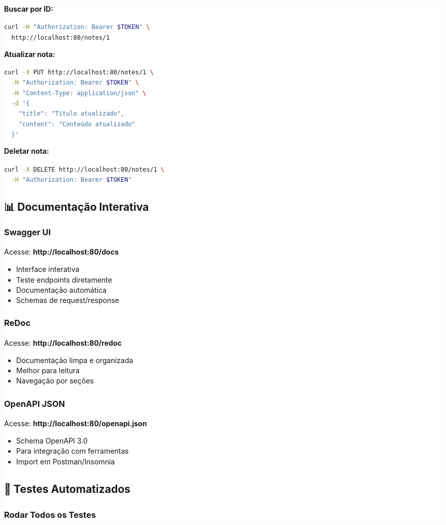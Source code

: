 **Buscar por ID:**
```bash
curl -H "Authorization: Bearer $TOKEN" \
  http://localhost:80/notes/1
```

**Atualizar nota:**
```bash
curl -X PUT http://localhost:80/notes/1 \
  -H "Authorization: Bearer $TOKEN" \
  -H "Content-Type: application/json" \
  -d '{
    "title": "Título atualizado",
    "content": "Conteúdo atualizado"
  }'
```

**Deletar nota:**
```bash
curl -X DELETE http://localhost:80/notes/1 \
  -H "Authorization: Bearer $TOKEN"
```

## 📊 Documentação Interativa

### Swagger UI

Acesse: **http://localhost:80/docs**

- Interface interativa
- Teste endpoints diretamente
- Documentação automática
- Schemas de request/response

### ReDoc

Acesse: **http://localhost:80/redoc**

- Documentação limpa e organizada
- Melhor para leitura
- Navegação por seções

### OpenAPI JSON

Acesse: **http://localhost:80/openapi.json**

- Schema OpenAPI 3.0
- Para integração com ferramentas
- Import em Postman/Insomnia

## 🧪 Testes Automatizados

### Rodar Todos os Testes
